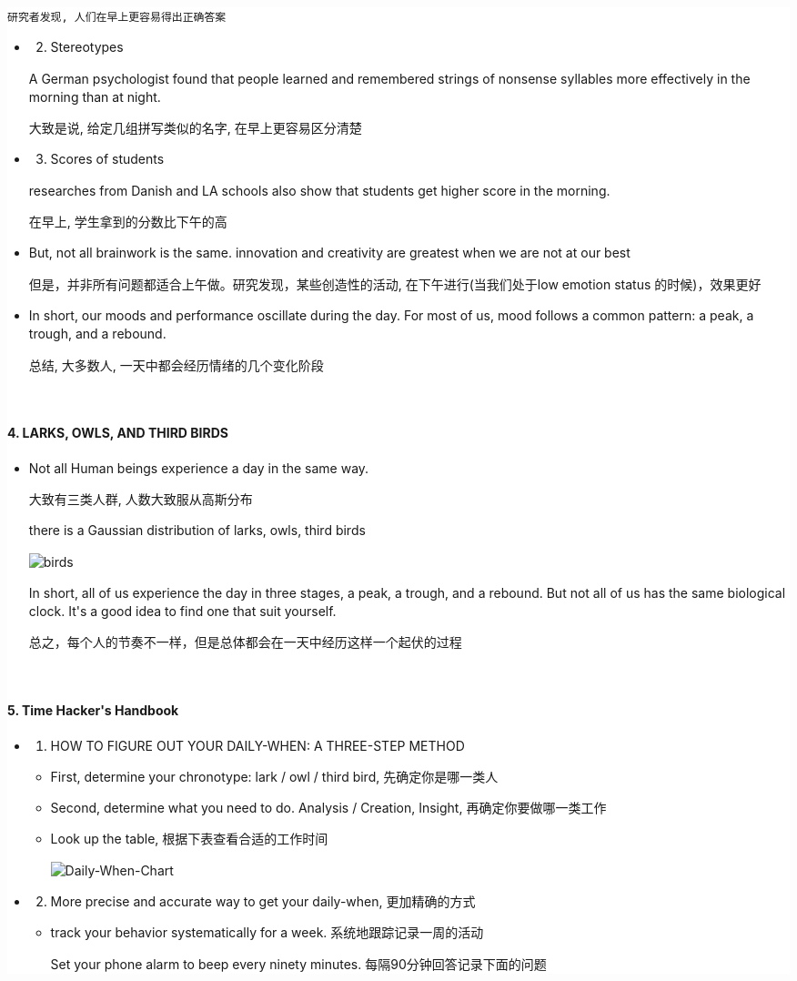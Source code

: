 	研究者发现, 人们在早上更容易得出正确答案

*	2. Stereotypes

	A German psychologist found that people learned and remembered strings of nonsense syllables more effectively in the morning than at night.

	大致是说, 给定几组拼写类似的名字, 在早上更容易区分清楚

*	3. Scores of students

	researches from Danish and LA schools also show that students get higher score in the morning.

	在早上, 学生拿到的分数比下午的高

*	But, not all brainwork is the same. innovation and creativity are greatest when we are not at our best

	但是，并非所有问题都适合上午做。研究发现，某些创造性的活动, 在下午进行(当我们处于low emotion status 的时候)，效果更好

*	In short, our moods and performance oscillate during the day. For most of us, mood follows a common pattern: a peak, a trough, and a rebound.

	总结, 大多数人, 一天中都会经历情绪的几个变化阶段

<br>

####	4. LARKS, OWLS, AND THIRD BIRDS

*	Not all Human beings experience a day in the same way.

	大致有三类人群, 人数大致服从高斯分布

	there is a Gaussian distribution of larks, owls, third birds

	![birds](https://github.com/jJayyyyyyy/USTC-2018-Smester-1/blob/master/Practical%20IT%20English/homework/hw00/assets/birds.jpg)

	In short, all of us experience the day in three stages, a peak, a trough, and a rebound. But not all of us has the same biological clock. It's a good idea to find one that suit yourself.

	总之，每个人的节奏不一样，但是总体都会在一天中经历这样一个起伏的过程

<br>

####	5. Time Hacker's Handbook

*	1. HOW TO FIGURE OUT YOUR DAILY-WHEN: A THREE-STEP METHOD

	*	First, determine your chronotype: lark / owl / third bird, 先确定你是哪一类人

	*	Second, determine what you need to do. Analysis / Creation, Insight, 再确定你要做哪一类工作

	*	Look up the table, 根据下表查看合适的工作时间

		![Daily-When-Chart](https://github.com/jJayyyyyyy/USTC-2018-Smester-1/blob/master/Practical%20IT%20English/homework/hw00/assets/Daily-When-Chart.jpg)

*	2. More precise and accurate way to get your daily-when, 更加精确的方式

	*	track your behavior systematically for a week. 系统地跟踪记录一周的活动

		Set your phone alarm to beep every ninety minutes. 每隔90分钟回答记录下面的问题
